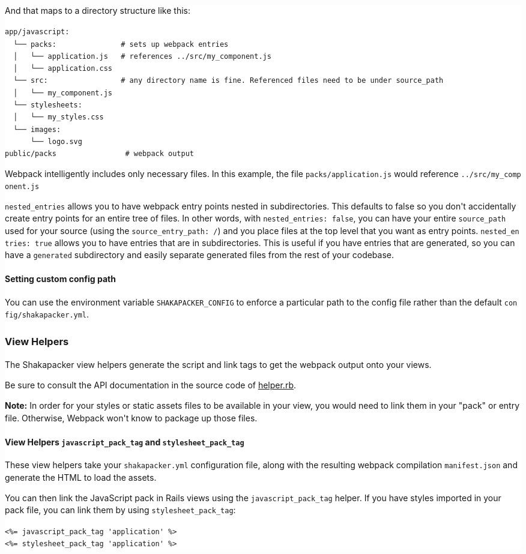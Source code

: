 And that maps to a directory structure like this:

```
app/javascript:
  └── packs:               # sets up webpack entries
  │   └── application.js   # references ../src/my_component.js
  │   └── application.css
  └── src:                 # any directory name is fine. Referenced files need to be under source_path
  │   └── my_component.js
  └── stylesheets:
  │   └── my_styles.css
  └── images:
      └── logo.svg
public/packs                # webpack output
```

Webpack intelligently includes only necessary files. In this example, the file `packs/application.js` would reference `../src/my_component.js`

`nested_entries` allows you to have webpack entry points nested in subdirectories. This defaults to false so you don't accidentally create entry points for an entire tree of files. In other words, with `nested_entries: false`, you can have your entire `source_path` used for your source (using the `source_entry_path: /`) and you place files at the top level that you want as entry points. `nested_entries: true` allows you to have entries that are in subdirectories. This is useful if you have entries that are generated, so you can have a `generated` subdirectory and easily separate generated files from the rest of your codebase.

#### Setting custom config path

You can use the environment variable `SHAKAPACKER_CONFIG` to enforce a particular path to the config file rather than the default `config/shakapacker.yml`.

### View Helpers
The Shakapacker view helpers generate the script and link tags to get the webpack output onto your views.

Be sure to consult the API documentation in the source code of [helper.rb](./lib/shakapacker/helper.rb).

**Note:** In order for your styles or static assets files to be available in your view, you would need to link them in your "pack" or entry file. Otherwise, Webpack won't know to package up those files.

#### View Helpers `javascript_pack_tag` and `stylesheet_pack_tag`

These view helpers take your `shakapacker.yml` configuration file, along with the resulting webpack compilation `manifest.json` and generate the HTML to load the assets.

You can then link the JavaScript pack in Rails views using the `javascript_pack_tag` helper. If you have styles imported in your pack file, you can link them by using `stylesheet_pack_tag`:

```erb
<%= javascript_pack_tag 'application' %>
<%= stylesheet_pack_tag 'application' %>
```
